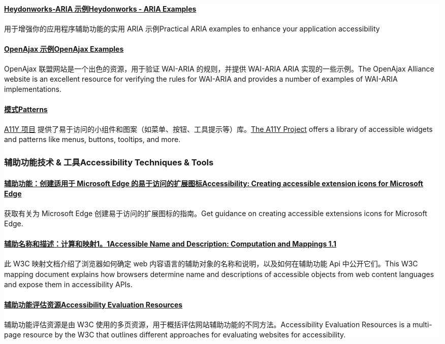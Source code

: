 #### [<span data-ttu-id="07f16-192">Heydonworks-ARIA 示例</span><span class="sxs-lookup"><span data-stu-id="07f16-192">Heydonworks - ARIA Examples</span></span>](http://heydonworks.com/practical_aria_examples/)
<span data-ttu-id="07f16-193">用于增强你的应用程序辅助功能的实用 ARIA 示例</span><span class="sxs-lookup"><span data-stu-id="07f16-193">Practical ARIA examples to enhance your application accessibility</span></span>

#### [<span data-ttu-id="07f16-194">OpenAjax 示例</span><span class="sxs-lookup"><span data-stu-id="07f16-194">OpenAjax Examples</span></span>](http://oaa-accessibility.org/)
<span data-ttu-id="07f16-195">OpenAjax 联盟网站是一个出色的资源，用于验证 WAI-ARIA 的规则，并提供 WAI-ARIA ARIA 实现的一些示例。</span><span class="sxs-lookup"><span data-stu-id="07f16-195">The OpenAjax Alliance website is an excellent resource for verifying the rules for WAI-ARIA and provides a number of examples of WAI-ARIA implementations.</span></span>

#### [<span data-ttu-id="07f16-196">模式</span><span class="sxs-lookup"><span data-stu-id="07f16-196">Patterns</span></span>](http://a11yproject.com/patterns.html)
<span data-ttu-id="07f16-197">[A11Y 项目](http://a11yproject.com/) 提供了易于访问的小组件和图案（如菜单、按钮、工具提示等）库。</span><span class="sxs-lookup"><span data-stu-id="07f16-197">[The A11Y Project](http://a11yproject.com/) offers a library of accessible widgets and patterns like menus, buttons, tooltips, and more.</span></span>

### <span data-ttu-id="07f16-198">辅助功能技术 & 工具</span><span class="sxs-lookup"><span data-stu-id="07f16-198">Accessibility Techniques & Tools</span></span>
#### [<span data-ttu-id="07f16-199">辅助功能：创建适用于 Microsoft Edge 的易于访问的扩展图标</span><span class="sxs-lookup"><span data-stu-id="07f16-199">Accessibility: Creating accessible extension icons for Microsoft Edge</span></span>](../extensions/guides/accessibility.md)
<span data-ttu-id="07f16-200">获取有关为 Microsoft Edge 创建易于访问的扩展图标的指南。</span><span class="sxs-lookup"><span data-stu-id="07f16-200">Get guidance on creating accessible extensions icons for Microsoft Edge.</span></span>

#### [<span data-ttu-id="07f16-201">辅助名称和描述：计算和映射1。1</span><span class="sxs-lookup"><span data-stu-id="07f16-201">Accessible Name and Description: Computation and Mappings 1.1</span></span>](https://www.w3.org/TR/accname-1.1/)
<span data-ttu-id="07f16-202">此 W3C 映射文档介绍了浏览器如何确定 web 内容语言的辅助对象的名称和说明，以及如何在辅助功能 Api 中公开它们。</span><span class="sxs-lookup"><span data-stu-id="07f16-202">This W3C mapping document explains how browsers determine name and descriptions of accessible objects from web content languages and expose them in accessibility APIs.</span></span>

#### [<span data-ttu-id="07f16-203">辅助功能评估资源</span><span class="sxs-lookup"><span data-stu-id="07f16-203">Accessibility Evaluation Resources</span></span>](https://www.w3.org/WAI/eval/Overview.html)
<span data-ttu-id="07f16-204">辅助功能评估资源是由 W3C 使用的多页资源，用于概括评估网站辅助功能的不同方法。</span><span class="sxs-lookup"><span data-stu-id="07f16-204">Accessibility Evaluation Resources is a multi-page resource by the W3C that outlines different approaches for evaluating websites for accessibility.</span></span>
